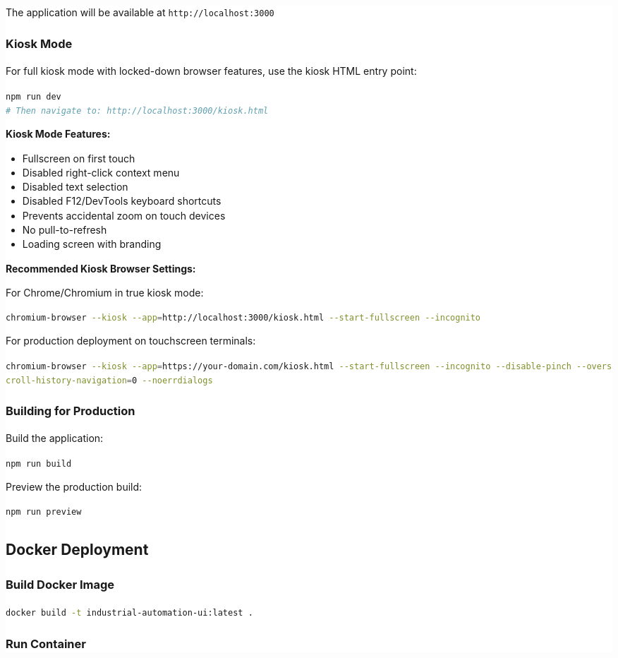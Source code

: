 The application will be available at `http://localhost:3000`

### Kiosk Mode

For full kiosk mode with locked-down browser features, use the kiosk HTML entry point:

```bash
npm run dev
# Then navigate to: http://localhost:3000/kiosk.html
```

**Kiosk Mode Features:**
- Fullscreen on first touch
- Disabled right-click context menu
- Disabled text selection
- Disabled F12/DevTools keyboard shortcuts
- Prevents accidental zoom on touch devices
- No pull-to-refresh
- Loading screen with branding

**Recommended Kiosk Browser Settings:**

For Chrome/Chromium in true kiosk mode:
```bash
chromium-browser --kiosk --app=http://localhost:3000/kiosk.html --start-fullscreen --incognito
```

For production deployment on touchscreen terminals:
```bash
chromium-browser --kiosk --app=https://your-domain.com/kiosk.html --start-fullscreen --incognito --disable-pinch --overscroll-history-navigation=0 --noerrdialogs
```

### Building for Production

Build the application:

```bash
npm run build
```

Preview the production build:

```bash
npm run preview
```

## Docker Deployment

### Build Docker Image

```bash
docker build -t industrial-automation-ui:latest .
```

### Run Container
